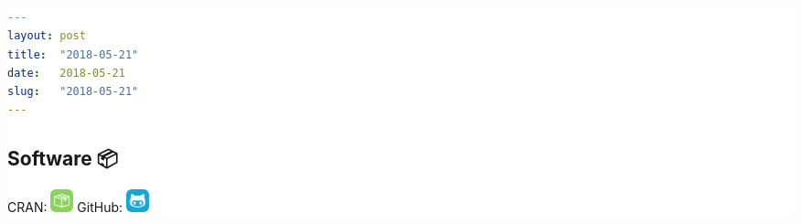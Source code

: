 ```yaml
---
layout: post
title:  "2018-05-21"
date:   2018-05-21
slug:   "2018-05-21"
---
```


## Software 📦

CRAN: <img src="../assets/img/octicon-package.png" width="25" style="border-radius: 6px 6px 6px 6px"> 
GitHub: <img src="../assets/img/github-alt.png" width="25" style="border-radius: 6px 6px 6px 6px">
